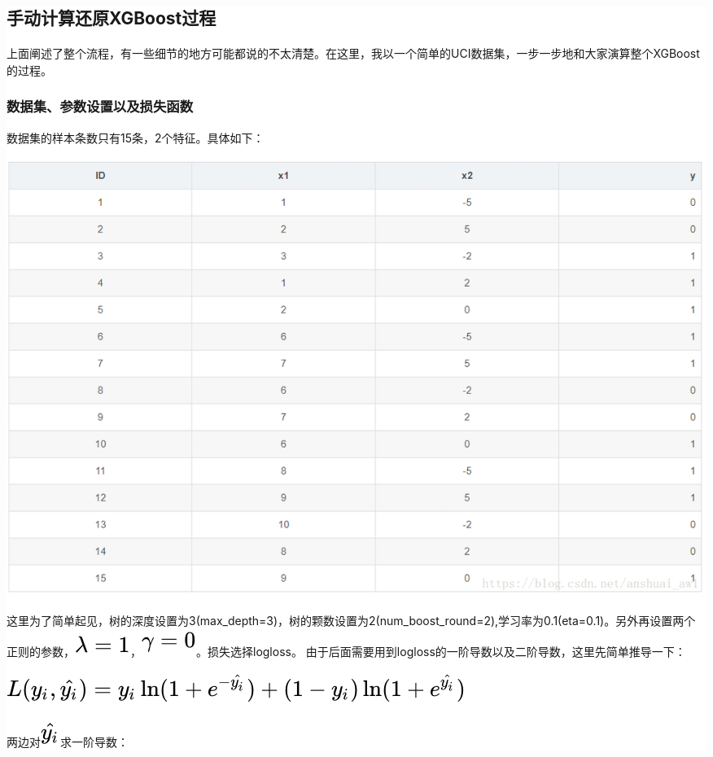 
<a name="718532cd"></a>
## 手动计算还原XGBoost过程

上面阐述了整个流程，有一些细节的地方可能都说的不太清楚。在这里，我以一个简单的UCI数据集，一步一步地和大家演算整个XGBoost的过程。

<a name="0b5a12c5"></a>
### 数据集、参数设置以及损失函数

数据集的样本条数只有15条，2个特征。具体如下：

![XGBoost3.png](./img/1592811714510-63cdc18e-5f67-4472-8bb2-b35f0f817277.png)

这里为了简单起见，树的深度设置为3(max_depth=3)，树的颗数设置为2(num_boost_round=2),学习率为0.1(eta=0.1)。另外再设置两个正则的参数，![](./img/0f95d2f2265095c8032bb38dd0790e74.svg)，![](./img/74153503dc81c057a8f2bc8111bba1bd.svg)。损失选择logloss。 由于后面需要用到logloss的一阶导数以及二阶导数，这里先简单推导一下：

![](./img/a26dcb1bc5989d5bc53265c26731c09b.svg)

两边对![](./img/c9e53cbdffe795c0913cd927f13ffb9b.svg)求一阶导数：
